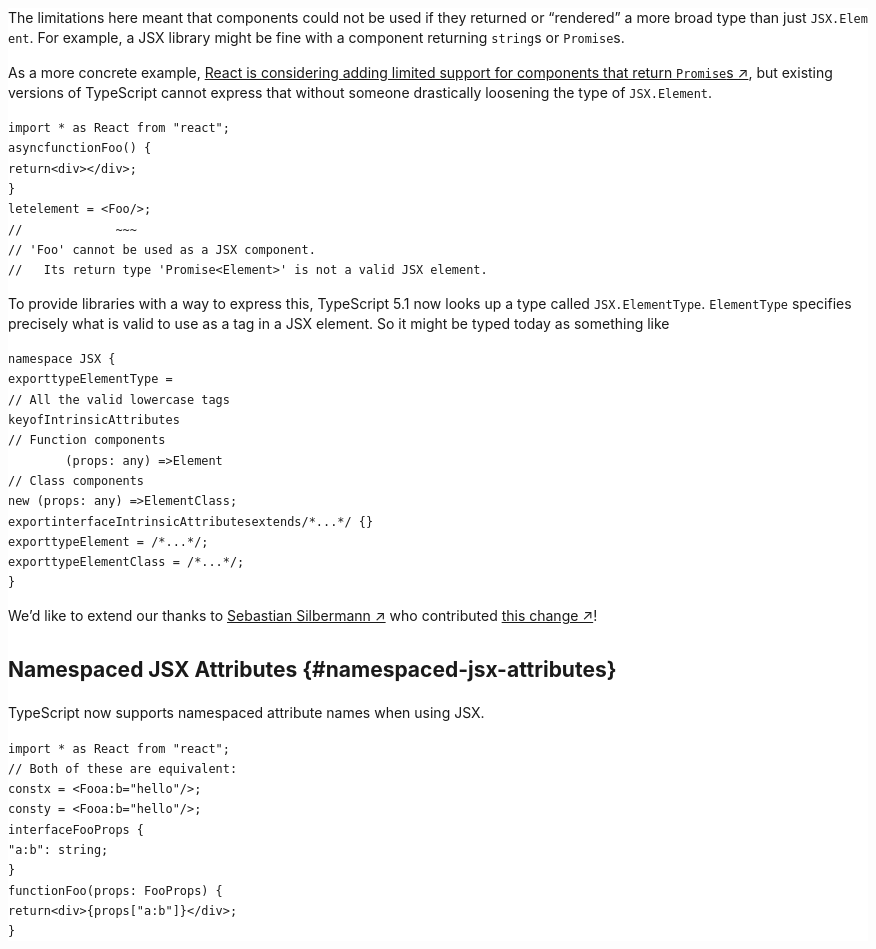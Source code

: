 The limitations here meant that components could not be used if they returned or “rendered” a more broad type than just `JSX.Element`.
For example, a JSX library might be fine with a component returning `string`s or `Promise`s.

As a more concrete example, [React is considering adding limited support for components that return `Promise`s ↗](https://github.com/acdlite/rfcs/blob/first-class-promises/text/0000-first-class-support-for-promises.md), but existing versions of TypeScript cannot express that without someone drastically loosening the type of `JSX.Element`.

```tsx
import * as React from "react";
asyncfunctionFoo() {
return<div></div>;
}
letelement = <Foo/>;
//             ~~~
// 'Foo' cannot be used as a JSX component.
//   Its return type 'Promise<Element>' is not a valid JSX element.
```

To provide libraries with a way to express this, TypeScript 5.1 now looks up a type called `JSX.ElementType`.
`ElementType` specifies precisely what is valid to use as a tag in a JSX element.
So it might be typed today as something like

```tsx
namespace JSX {
exporttypeElementType =
// All the valid lowercase tags
keyofIntrinsicAttributes
// Function components
        (props: any) =>Element
// Class components
new (props: any) =>ElementClass;
exportinterfaceIntrinsicAttributesextends/*...*/ {}
exporttypeElement = /*...*/;
exporttypeElementClass = /*...*/;
}
```

We’d like to extend our thanks to [Sebastian Silbermann ↗](https://github.com/eps1lon) who contributed [this change ↗](https://github.com/microsoft/TypeScript/pull/51328)!

## Namespaced JSX Attributes {#namespaced-jsx-attributes}

TypeScript now supports namespaced attribute names when using JSX.

```tsx
import * as React from "react";
// Both of these are equivalent:
constx = <Fooa:b="hello"/>;
consty = <Fooa:b="hello"/>;
interfaceFooProps {
"a:b": string;
}
functionFoo(props: FooProps) {
return<div>{props["a:b"]}</div>;
}
```
